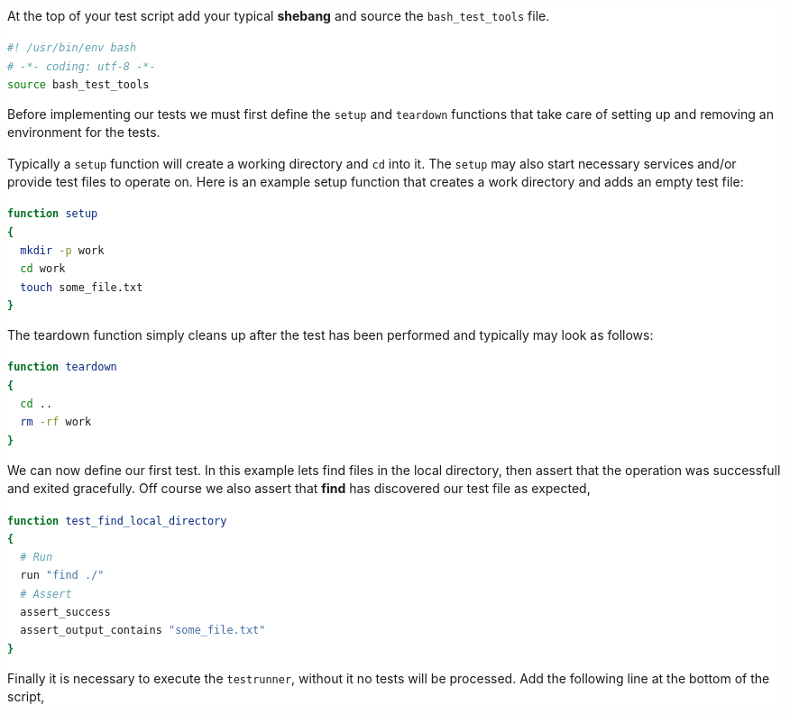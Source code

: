 At the top of your test script add your typical **shebang** and
source the `bash_test_tools` file.

```bash
#! /usr/bin/env bash
# -*- coding: utf-8 -*-
source bash_test_tools
```

Before implementing our tests we must first define the `setup` and `teardown`
functions that take care of setting up and removing an environment for
the tests.

Typically a `setup` function will create a working directory and `cd`
into it.  The `setup` may also start necessary services and/or provide test files to
operate on. Here is an example setup function that creates a work directory and
adds an empty test file:

```bash
function setup
{
  mkdir -p work
  cd work
  touch some_file.txt
}
```

The teardown function simply cleans up after the test has been performed and
typically may look as follows:

```bash
function teardown
{
  cd ..
  rm -rf work
}
```

We can now define our first test. In this example lets find files in
the local directory, then assert that the operation was successfull and
exited gracefully. Off course we also assert that **find** has discovered
our test file as expected,

```bash
function test_find_local_directory
{
  # Run
  run "find ./"
  # Assert
  assert_success
  assert_output_contains "some_file.txt"
}
```

Finally it is necessary to execute the `testrunner`, without it no tests will be processed.
Add the following line at the bottom of the script,
